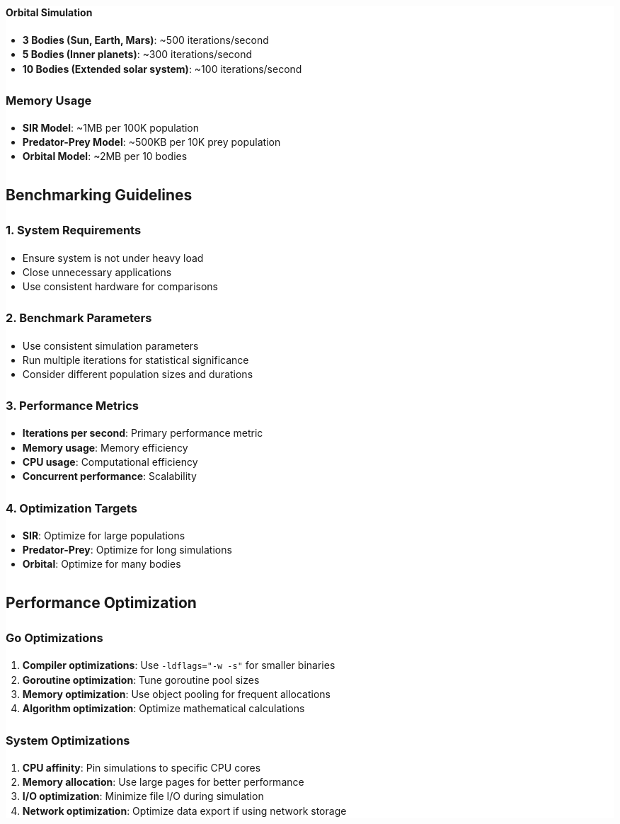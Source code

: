 #### Orbital Simulation
- **3 Bodies (Sun, Earth, Mars)**: ~500 iterations/second
- **5 Bodies (Inner planets)**: ~300 iterations/second
- **10 Bodies (Extended solar system)**: ~100 iterations/second

### Memory Usage

- **SIR Model**: ~1MB per 100K population
- **Predator-Prey Model**: ~500KB per 10K prey population
- **Orbital Model**: ~2MB per 10 bodies

## Benchmarking Guidelines

### 1. System Requirements
- Ensure system is not under heavy load
- Close unnecessary applications
- Use consistent hardware for comparisons

### 2. Benchmark Parameters
- Use consistent simulation parameters
- Run multiple iterations for statistical significance
- Consider different population sizes and durations

### 3. Performance Metrics
- **Iterations per second**: Primary performance metric
- **Memory usage**: Memory efficiency
- **CPU usage**: Computational efficiency
- **Concurrent performance**: Scalability

### 4. Optimization Targets
- **SIR**: Optimize for large populations
- **Predator-Prey**: Optimize for long simulations
- **Orbital**: Optimize for many bodies

## Performance Optimization

### Go Optimizations
1. **Compiler optimizations**: Use `-ldflags="-w -s"` for smaller binaries
2. **Goroutine optimization**: Tune goroutine pool sizes
3. **Memory optimization**: Use object pooling for frequent allocations
4. **Algorithm optimization**: Optimize mathematical calculations

### System Optimizations
1. **CPU affinity**: Pin simulations to specific CPU cores
2. **Memory allocation**: Use large pages for better performance
3. **I/O optimization**: Minimize file I/O during simulation
4. **Network optimization**: Optimize data export if using network storage

